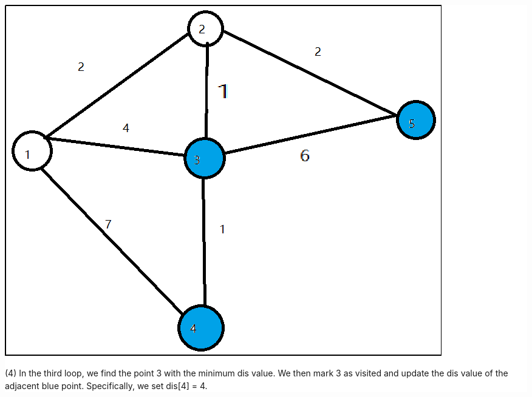 <img class="common_img" src="../_static/media//chapter_32/section_1/media/image13.png"  />

(4) In the third loop, we find the point 3 with the minimum dis value. We then mark 3 as visited and update the dis value of the adjacent blue point. Specifically, we set dis\[4\] = 4.
